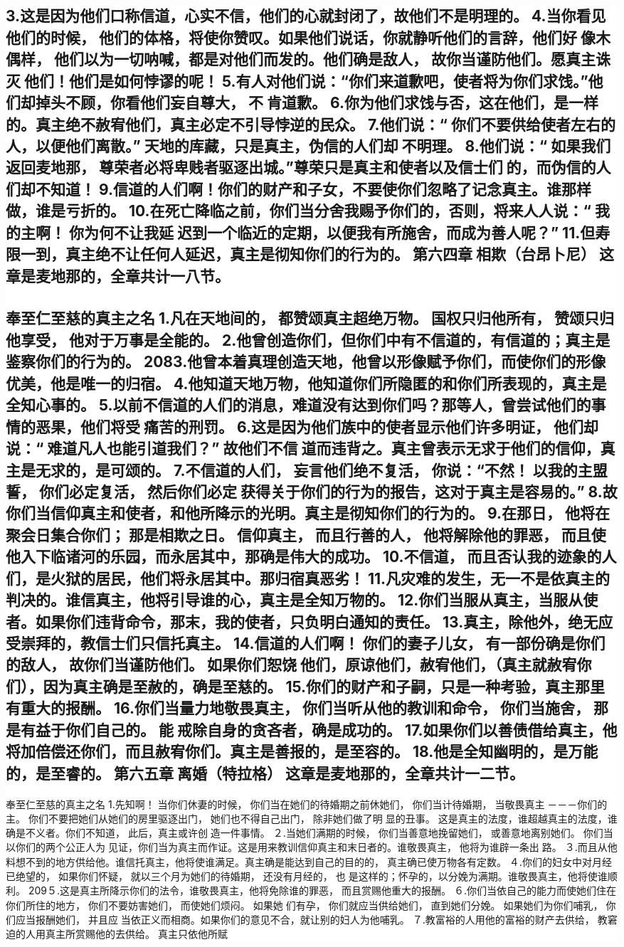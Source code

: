 3.这是因为他们口称信道，心实不信，他们的心就封闭了，故他们不是明理的。
4.当你看见他们的时候， 他们的体格，将使你赞叹。如果他们说话，你就静听他们的言辞，他们好
像木偶样， 他们以为一切呐喊，都是对他们而发的。他们确是敌人， 故你当谨防他们。愿真主诛灭
他们！他们是如何悖谬的呢！
5.有人对他们说：“你们来道歉吧，使者将为你们求饯。”他们却掉头不顾，你看他们妄自尊大， 不
肯道歉。
6.你为他们求饯与否，这在他们，是一样的。真主绝不赦宥他们，真主必定不引导悖逆的民众。
7.他们说：“ 你们不要供给使者左右的人，以便他们离散。” 天地的库藏，只是真主，伪信的人们却
不明理。
8.他们说：“ 如果我们返回麦地那， 尊荣者必将卑贱者驱逐出城。”尊荣只是真主和使者以及信士们
的，而伪信的人们却不知道！
9.信道的人们啊！你们的财产和子女，不要使你们忽略了记念真主。谁那样做，谁是亏折的。
10.在死亡降临之前，你们当分舍我赐予你们的，否则，将来人人说：“ 我的主啊！ 你为何不让我延
迟到一个临近的定期，以便我有所施舍，而成为善人呢？”
11.但寿限一到，真主绝不让任何人延迟，真主是彻知你们的行为的。
第六四章 相欺（台昂卜尼）
这章是麦地那的，全章共计一八节。
--------------------------------------------------------------------------------------------------------------------------------
奉至仁至慈的真主之名
1.凡在天地间的， 都赞颂真主超绝万物。 国权只归他所有， 赞颂只归他享受， 他对于万事是全能的。
2.他曾创造你们，但你们中有不信道的，有信道的；真主是鉴察你们的行为的。
2083.他曾本着真理创造天地，他曾以形像赋予你们，而使你们的形像优美，他是唯一的归宿。
4.他知道天地万物，他知道你们所隐匿的和你们所表现的，真主是全知心事的。
5.以前不信道的人们的消息，难道没有达到你们吗？那等人，曾尝试他们的事情的恶果，他们将受
痛苦的刑罚。
6.这是因为他们族中的使者显示他们许多明证， 他们却说：“ 难道凡人也能引道我们？” 故他们不信
道而违背之。真主曾表示无求于他们的信仰，真主是无求的，是可颂的。
7.不信道的人们， 妄言他们绝不复活， 你说：“不然！ 以我的主盟誓， 你们必定复活， 然后你们必定
获得关于你们的行为的报告，这对于真主是容易的。”
8.故你们当信仰真主和使者，和他所降示的光明。真主是彻知你们的行为的。
9.在那日， 他将在聚会日集合你们； 那是相欺之日。 信仰真主， 而且行善的人， 他将解除他的罪恶，
而且使他入下临诸河的乐园，而永居其中，那确是伟大的成功。
10.不信道， 而且否认我的迹象的人们，是火狱的居民，他们将永居其中。那归宿真恶劣！
11.凡灾难的发生，无一不是依真主的判决的。谁信真主，他将引导谁的心，真主是全知万物的。
12.你们当服从真主，当服从使者。如果你们违背命令，那末，我的使者，只负明白通知的责任。
13.真主，除他外，绝无应受崇拜的，教信士们只信托真主。
14.信道的人们啊！ 你们的妻子儿女， 有一部份确是你们的敌人， 故你们当谨防他们。 如果你们恕饶
他们，原谅他们，赦宥他们，（真主就赦宥你们），因为真主确是至赦的，确是至慈的。
15.你们的财产和子嗣，只是一种考验，真主那里有重大的报酬。
16.你们当量力地敬畏真主， 你们当听从他的教训和命令， 你们当施舍， 那是有益于你们自己的。 能
戒除自身的贪吝者，确是成功的。
17.如果你们以善债借给真主，他将加倍偿还你们，而且赦宥你们。真主是善报的，是至容的。
18.他是全知幽明的，是万能的，是至睿的。
第六五章 离婚（特拉格）
这章是麦地那的，全章共计一二节。
--------------------------------------------------------------------------------------------------------------------------------
奉至仁至慈的真主之名
1.先知啊！ 当你们休妻的时候， 你们当在她们的待婚期之前休她们， 你们当计待婚期， 当敬畏真主
－－－你们的主。 你们不要把她们从她们的房里驱逐出门， 她们也不得自己出门， 除非她们做了明
显的丑事。 这是真主的法度，谁超越真主的法度，谁确是不义者。你们不知道， 此后，真主或许创
造一件事情。
２.当她们满期的时候， 你们当善意地挽留她们， 或善意地离别她们。 你们当以你们的两个公正人为
见证，你们当为真主而作证。这是用来教训信仰真主和末日者的。谁敬畏真主， 他将为谁辟一条出
路。
３.而且从他料想不到的地方供给他。谁信托真主，他将使谁满足。真主确是能达到自己的目的的，
真主确已使万物各有定数。
４.你们的妇女中对月经已绝望的， 如果你们怀疑， 就以三个月为她们的待婚期， 还没有月经的， 也
是这样的；怀孕的，以分娩为满期。谁敬畏真主，他将使谁顺利。
209５.这是真主所降示你们的法令，谁敬畏真主，他将免除谁的罪恶， 而且赏赐他重大的报酬。
６.你们当依自己的能力而使她们住在你们所住的地方， 你们不要妨害她们， 而使她们烦闷。 如果她
们有孕， 你们就应当供给她们， 直到她们分娩。 如果她们为你们哺乳， 你们应当报酬她们， 并且应
当依正义而相商。如果你们的意见不合，就让别的妇人为他哺乳。
７.教富裕的人用他的富裕的财产去供给， 教窘迫的人用真主所赏赐他的去供给。 真主只依他所赋